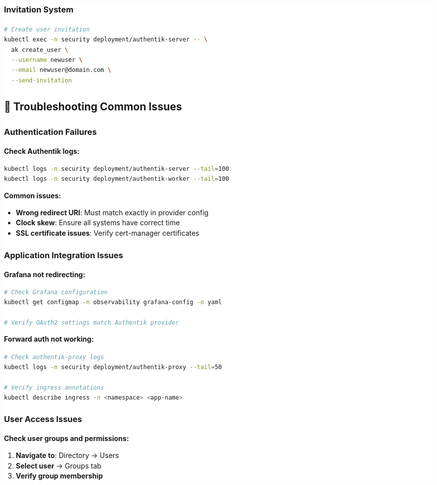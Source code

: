### Invitation System

```bash
# Create user invitation
kubectl exec -n security deployment/authentik-server -- \
  ak create_user \
  --username newuser \
  --email newuser@domain.com \
  --send-invitation
```

## 🔧 Troubleshooting Common Issues

### Authentication Failures

**Check Authentik logs:**

```bash
kubectl logs -n security deployment/authentik-server --tail=100
kubectl logs -n security deployment/authentik-worker --tail=100
```

**Common issues:**

- **Wrong redirect URI**: Must match exactly in provider config
- **Clock skew**: Ensure all systems have correct time
- **SSL certificate issues**: Verify cert-manager certificates

### Application Integration Issues

**Grafana not redirecting:**

```bash
# Check Grafana configuration
kubectl get configmap -n observability grafana-config -o yaml

# Verify OAuth2 settings match Authentik provider
```

**Forward auth not working:**

```bash
# Check authentik-proxy logs
kubectl logs -n security deployment/authentik-proxy --tail=50

# Verify ingress annotations
kubectl describe ingress -n <namespace> <app-name>
```

### User Access Issues

**Check user groups and permissions:**

1. **Navigate to**: Directory → Users
2. **Select user** → Groups tab
3. **Verify group membership**
